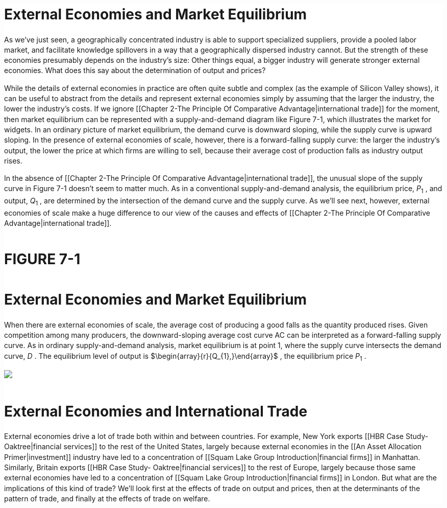 # External Economies and Market Equilibrium  

As we’ve just seen, a geographically concentrated industry is able to support specialized suppliers, provide a pooled labor market, and facilitate knowledge spillovers in a way that a geographically dispersed industry cannot. But the strength of these economies presumably depends on the industry’s size: Other things equal, a bigger industry will generate stronger external economies. What does this say about the determination of output and prices?  

While the details of external economies in practice are often quite subtle and complex (as the example of Silicon Valley shows), it can be useful to abstract from the details and represent external economies simply by assuming that the larger the industry, the lower the industry’s costs. If we ignore [[Chapter 2-The Principle Of Comparative Advantage|international trade]] for the moment, then market equilibrium can be represented with a supply-and-demand diagram like Figure 7-1, which illustrates the market for widgets. In an ordinary picture of market equilibrium, the demand curve is downward sloping, while the supply curve is upward sloping. In the presence of external economies of scale, however, there is a forward-falling supply curve: the larger the industry’s output, the lower the price at which firms are willing to sell, because their average cost of production falls as industry output rises.  

In the absence of [[Chapter 2-The Principle Of Comparative Advantage|international trade]], the unusual slope of the supply curve in Figure 7-1 doesn’t seem to matter much. As in a conventional supply-and-demand analysis, the equilibrium price, $P_{1}$ , and output, $Q_{1}$ , are determined by the intersection of the demand curve and the supply curve. As we’ll see next, however, external economies of scale make a huge difference to our view of the causes and effects of [[Chapter 2-The Principle Of Comparative Advantage|international trade]].  

# FIGURE 7-1  

# External Economies and Market Equilibrium  

When there are external economies of scale, the average cost of producing a good falls as the quantity produced rises. Given competition among many producers, the downward-sloping average cost curve AC can be interpreted as a forward-falling supply curve. As in ordinary supply-and-demand analysis, market equilibrium is at point 1, where the supply curve intersects the demand curve, $D$ . The equilibrium level of output is $\begin{array}{r}{Q_{1},}\end{array}$ , the equilibrium price $P_{1}$ .  

![](images/5f6adbc62382620069de620ad37fbf46d5c7a90a294cb9979ca0238b7f480b42.jpg)  

# External Economies and International Trade  

External economies drive a lot of trade both within and between countries. For example, New York exports [[HBR Case Study- Oaktree|financial services]] to the rest of the United States, largely because external economies in the [[An Asset Allocation Primer|investment]] industry have led to a concentration of [[Squam Lake Group Introduction|financial firms]] in Manhattan. Similarly, Britain exports [[HBR Case Study- Oaktree|financial services]] to the rest of Europe, largely because those same external economies have led to a concentration of [[Squam Lake Group Introduction|financial firms]] in London. But what are the implications of this kind of trade? We’ll look first at the effects of trade on output and prices, then at the determinants of the pattern of trade, and finally at the effects of trade on welfare.  
